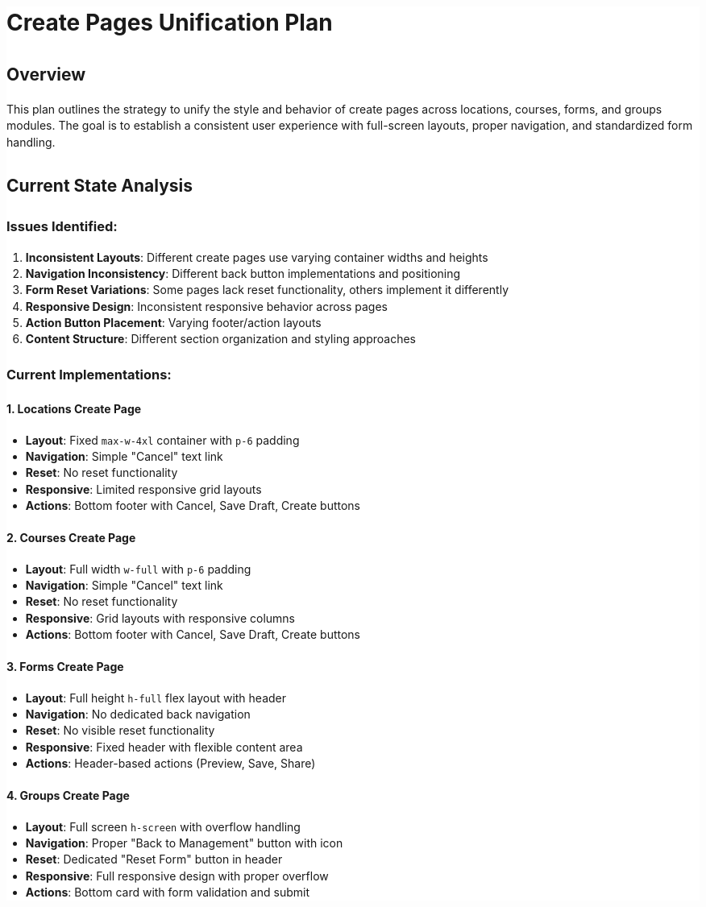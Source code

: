 # Create Pages Unification Plan

## Overview

This plan outlines the strategy to unify the style and behavior of create pages across locations, courses, forms, and groups modules. The goal is to establish a consistent user experience with full-screen layouts, proper navigation, and standardized form handling.

## Current State Analysis

### Issues Identified:

1. **Inconsistent Layouts**: Different create pages use varying container widths and heights
2. **Navigation Inconsistency**: Different back button implementations and positioning
3. **Form Reset Variations**: Some pages lack reset functionality, others implement it differently
4. **Responsive Design**: Inconsistent responsive behavior across pages
5. **Action Button Placement**: Varying footer/action layouts
6. **Content Structure**: Different section organization and styling approaches

### Current Implementations:

#### 1. **Locations Create Page**

- **Layout**: Fixed `max-w-4xl` container with `p-6` padding
- **Navigation**: Simple "Cancel" text link
- **Reset**: No reset functionality
- **Responsive**: Limited responsive grid layouts
- **Actions**: Bottom footer with Cancel, Save Draft, Create buttons

#### 2. **Courses Create Page**

- **Layout**: Full width `w-full` with `p-6` padding
- **Navigation**: Simple "Cancel" text link
- **Reset**: No reset functionality
- **Responsive**: Grid layouts with responsive columns
- **Actions**: Bottom footer with Cancel, Save Draft, Create buttons

#### 3. **Forms Create Page**

- **Layout**: Full height `h-full` flex layout with header
- **Navigation**: No dedicated back navigation
- **Reset**: No visible reset functionality
- **Responsive**: Fixed header with flexible content area
- **Actions**: Header-based actions (Preview, Save, Share)

#### 4. **Groups Create Page**

- **Layout**: Full screen `h-screen` with overflow handling
- **Navigation**: Proper "Back to Management" button with icon
- **Reset**: Dedicated "Reset Form" button in header
- **Responsive**: Full responsive design with proper overflow
- **Actions**: Bottom card with form validation and submit
